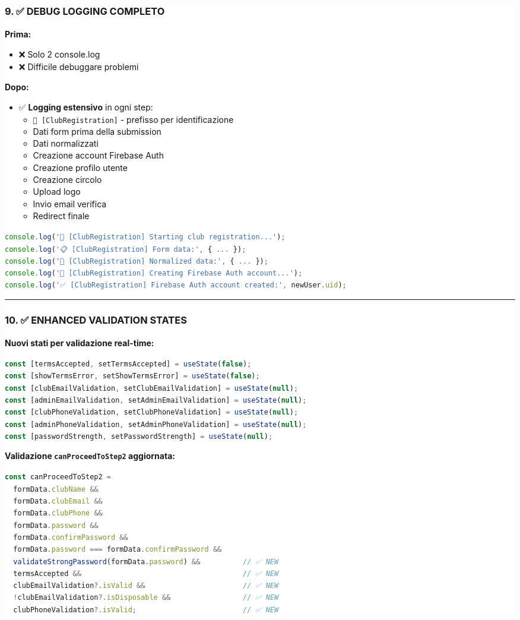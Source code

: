 
### 9. ✅ DEBUG LOGGING COMPLETO
**Prima:**
- ❌ Solo 2 console.log
- ❌ Difficile debuggare problemi

**Dopo:**
- ✅ **Logging estensivo** in ogni step:
  - `🏢 [ClubRegistration]` - prefisso per identificazione
  - Dati form prima della submission
  - Dati normalizzati
  - Creazione account Firebase Auth
  - Creazione profilo utente
  - Creazione circolo
  - Upload logo
  - Invio email verifica
  - Redirect finale

```javascript
console.log('🏢 [ClubRegistration] Starting club registration...');
console.log('📋 [ClubRegistration] Form data:', { ... });
console.log('🔄 [ClubRegistration] Normalized data:', { ... });
console.log('🔐 [ClubRegistration] Creating Firebase Auth account...');
console.log('✅ [ClubRegistration] Firebase Auth account created:', newUser.uid);
```

---

### 10. ✅ ENHANCED VALIDATION STATES
**Nuovi stati per validazione real-time:**

```javascript
const [termsAccepted, setTermsAccepted] = useState(false);
const [showTermsError, setShowTermsError] = useState(false);
const [clubEmailValidation, setClubEmailValidation] = useState(null);
const [adminEmailValidation, setAdminEmailValidation] = useState(null);
const [clubPhoneValidation, setClubPhoneValidation] = useState(null);
const [adminPhoneValidation, setAdminPhoneValidation] = useState(null);
const [passwordStrength, setPasswordStrength] = useState(null);
```

**Validazione `canProceedToStep2` aggiornata:**
```javascript
const canProceedToStep2 =
  formData.clubName &&
  formData.clubEmail &&
  formData.clubPhone &&
  formData.password &&
  formData.confirmPassword &&
  formData.password === formData.confirmPassword &&
  validateStrongPassword(formData.password) &&          // ✅ NEW
  termsAccepted &&                                      // ✅ NEW
  clubEmailValidation?.isValid &&                       // ✅ NEW
  !clubEmailValidation?.isDisposable &&                 // ✅ NEW
  clubPhoneValidation?.isValid;                         // ✅ NEW
```
